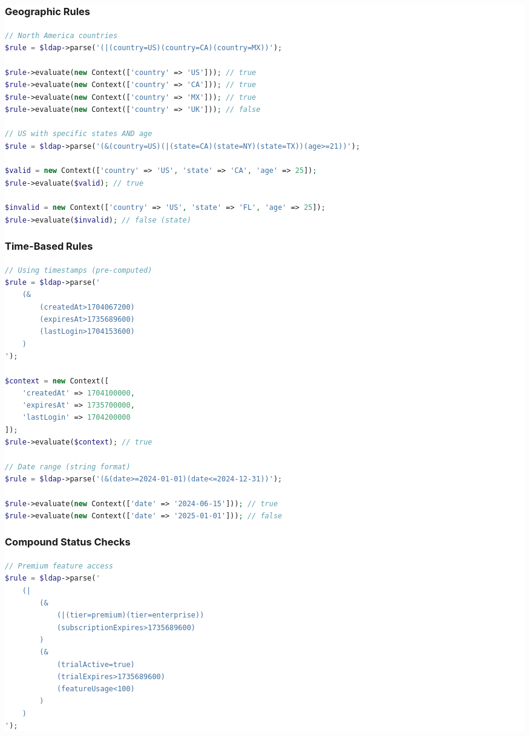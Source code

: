 ### Geographic Rules

```php
// North America countries
$rule = $ldap->parse('(|(country=US)(country=CA)(country=MX))');

$rule->evaluate(new Context(['country' => 'US'])); // true
$rule->evaluate(new Context(['country' => 'CA'])); // true
$rule->evaluate(new Context(['country' => 'MX'])); // true
$rule->evaluate(new Context(['country' => 'UK'])); // false

// US with specific states AND age
$rule = $ldap->parse('(&(country=US)(|(state=CA)(state=NY)(state=TX))(age>=21))');

$valid = new Context(['country' => 'US', 'state' => 'CA', 'age' => 25]);
$rule->evaluate($valid); // true

$invalid = new Context(['country' => 'US', 'state' => 'FL', 'age' => 25]);
$rule->evaluate($invalid); // false (state)
```

### Time-Based Rules

```php
// Using timestamps (pre-computed)
$rule = $ldap->parse('
    (&
        (createdAt>1704067200)
        (expiresAt>1735689600)
        (lastLogin>1704153600)
    )
');

$context = new Context([
    'createdAt' => 1704100000,
    'expiresAt' => 1735700000,
    'lastLogin' => 1704200000
]);
$rule->evaluate($context); // true

// Date range (string format)
$rule = $ldap->parse('(&(date>=2024-01-01)(date<=2024-12-31))');

$rule->evaluate(new Context(['date' => '2024-06-15'])); // true
$rule->evaluate(new Context(['date' => '2025-01-01'])); // false
```

### Compound Status Checks

```php
// Premium feature access
$rule = $ldap->parse('
    (|
        (&
            (|(tier=premium)(tier=enterprise))
            (subscriptionExpires>1735689600)
        )
        (&
            (trialActive=true)
            (trialExpires>1735689600)
            (featureUsage<100)
        )
    )
');

```